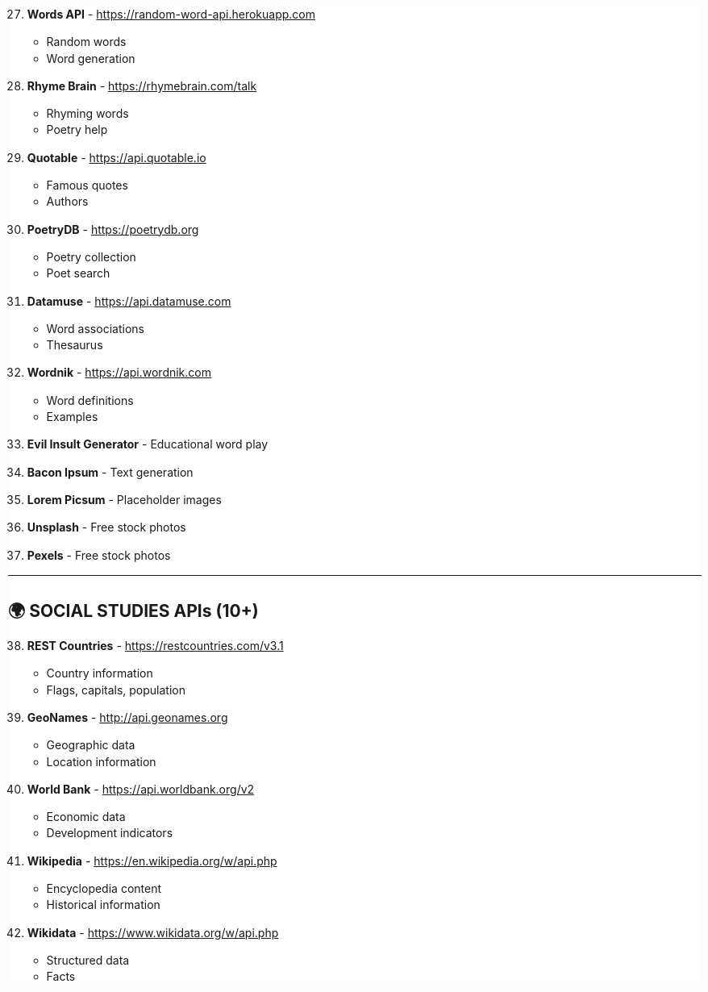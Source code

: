 27. **Words API** - https://random-word-api.herokuapp.com
    - Random words
    - Word generation

28. **Rhyme Brain** - https://rhymebrain.com/talk
    - Rhyming words
    - Poetry help

29. **Quotable** - https://api.quotable.io
    - Famous quotes
    - Authors

30. **PoetryDB** - https://poetrydb.org
    - Poetry collection
    - Poet search

31. **Datamuse** - https://api.datamuse.com
    - Word associations
    - Thesaurus

32. **Wordnik** - https://api.wordnik.com
    - Word definitions
    - Examples

33. **Evil Insult Generator** - Educational word play

34. **Bacon Ipsum** - Text generation

35. **Lorem Picsum** - Placeholder images

36. **Unsplash** - Free stock photos

37. **Pexels** - Free stock photos

---

## 🌍 **SOCIAL STUDIES APIs (10+)**

38. **REST Countries** - https://restcountries.com/v3.1
    - Country information
    - Flags, capitals, population

39. **GeoNames** - http://api.geonames.org
    - Geographic data
    - Location information

40. **World Bank** - https://api.worldbank.org/v2
    - Economic data
    - Development indicators

41. **Wikipedia** - https://en.wikipedia.org/w/api.php
    - Encyclopedia content
    - Historical information

42. **Wikidata** - https://www.wikidata.org/w/api.php
    - Structured data
    - Facts
